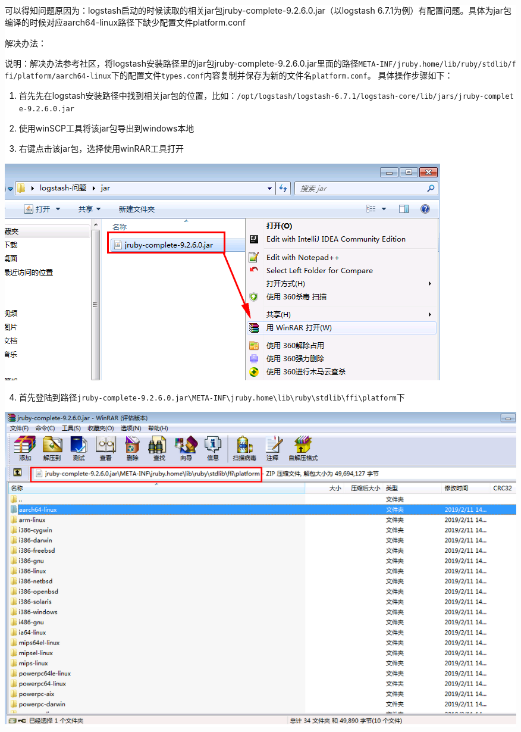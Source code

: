 可以得知问题原因为：logstash启动的时候读取的相关jar包jruby-complete-9.2.6.0.jar（以logstash 6.7.1为例）有配置问题。具体为jar包编译的时候对应aarch64-linux路径下缺少配置文件platform.conf



解决办法：

说明：解决办法参考社区，将logstash安装路径里的jar包jruby-complete-9.2.6.0.jar里面的路径`META-INF/jruby.home/lib/ruby/stdlib/ffi/platform/aarch64-linux`下的配置文件`types.conf`内容复制并保存为新的文件名`platform.conf`。 具体操作步骤如下：

1. 首先先在logstash安装路径中找到相关jar包的位置，比如：`/opt/logstash/logstash-6.7.1/logstash-core/lib/jars/jruby-complete-9.2.6.0.jar`

2. 使用winSCP工具将该jar包导出到windows本地

3. 右键点击该jar包，选择使用winRAR工具打开

  ![](assets/Logstash/markdown-img-paste-2020031616031209.png)

4. 首先登陆到路径`jruby-complete-9.2.6.0.jar\META-INF\jruby.home\lib\ruby\stdlib\ffi\platform`下

  ![](assets/Logstash/markdown-img-paste-20200316160543752.png)
